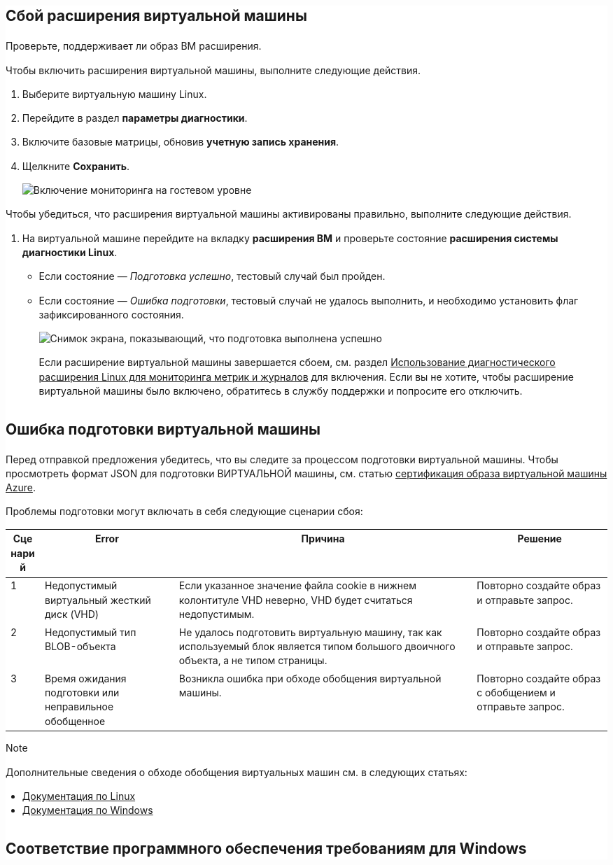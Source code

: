 ## <a name="vm-extension-failure"></a>Сбой расширения виртуальной машины

Проверьте, поддерживает ли образ ВМ расширения.

Чтобы включить расширения виртуальной машины, выполните следующие действия.

1. Выберите виртуальную машину Linux.
1. Перейдите в раздел **параметры диагностики**.
1. Включите базовые матрицы, обновив **учетную запись хранения**.
1. Щелкните **Сохранить**.

   ![Включение мониторинга на гостевом уровне](./media/vm-certification-issues-solutions-1.png)

Чтобы убедиться, что расширения виртуальной машины активированы правильно, выполните следующие действия.

1. На виртуальной машине перейдите на вкладку **расширения ВМ** и проверьте состояние **расширения системы диагностики Linux**.
    * Если состояние — *Подготовка успешно*, тестовый случай был пройден.  
    * Если состояние — *Ошибка подготовки*, тестовый случай не удалось выполнить, и необходимо установить флаг зафиксированного состояния.

      ![Снимок экрана, показывающий, что подготовка выполнена успешно](./media/vm-certification-issues-solutions-2.png)

      Если расширение виртуальной машины завершается сбоем, см. раздел [Использование диагностического расширения Linux для мониторинга метрик и журналов](../../virtual-machines/extensions/diagnostics-linux.md) для включения. Если вы не хотите, чтобы расширение виртуальной машины было включено, обратитесь в службу поддержки и попросите его отключить.

## <a name="vm-provisioning-issue"></a>Ошибка подготовки виртуальной машины

Перед отправкой предложения убедитесь, что вы следите за процессом подготовки виртуальной машины. Чтобы просмотреть формат JSON для подготовки ВИРТУАЛЬНОЙ машины, см. статью [сертификация образа виртуальной машины Azure](azure-vm-image-certification.md).

Проблемы подготовки могут включать в себя следующие сценарии сбоя:

|Сценарий|Error|Причина|Решение|
|---|---|---|---|
|1|Недопустимый виртуальный жесткий диск (VHD)|Если указанное значение файла cookie в нижнем колонтитуле VHD неверно, VHD будет считаться недопустимым.|Повторно создайте образ и отправьте запрос.|
|2|Недопустимый тип BLOB-объекта|Не удалось подготовить виртуальную машину, так как используемый блок является типом большого двоичного объекта, а не типом страницы.|Повторно создайте образ и отправьте запрос.|
|3|Время ожидания подготовки или неправильное обобщенное|Возникла ошибка при обходе обобщения виртуальной машины.|Повторно создайте образ с обобщением и отправьте запрос.|

> [!NOTE]
> Дополнительные сведения о обходе обобщения виртуальных машин см. в следующих статьях:
> - [Документация по Linux](create-azure-vm-technical-asset.md#generalize-the-image)
> - [Документация по Windows](../../virtual-machines/windows/capture-image-resource.md#generalize-the-windows-vm-using-sysprep)

## <a name="software-compliance-for-windows"></a>Соответствие программного обеспечения требованиям для Windows
